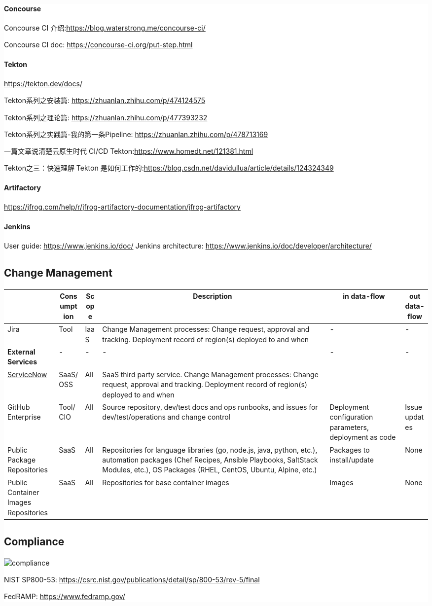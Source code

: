 



#### Concourse

Concourse CI 介绍:https://blog.waterstrong.me/concourse-ci/

Concourse CI doc: https://concourse-ci.org/put-step.html

#### Tekton
https://tekton.dev/docs/


Tekton系列之安装篇: https://zhuanlan.zhihu.com/p/474124575

Tekton系列之理论篇: https://zhuanlan.zhihu.com/p/477393232

Tekton系列之实践篇-我的第一条Pipeline: https://zhuanlan.zhihu.com/p/478713169

一篇文章说清楚云原生时代 CI/CD Tekton:https://www.homedt.net/121381.html

Tekton之三：快速理解 Tekton 是如何工作的:https://blog.csdn.net/davidullua/article/details/124324349


#### Artifactory
https://jfrog.com/help/r/jfrog-artifactory-documentation/jfrog-artifactory


#### Jenkins
User guide: https://www.jenkins.io/doc/
Jenkins architecture: https://www.jenkins.io/doc/developer/architecture/

## Change Management

|                                           | Consumption | Scope | Description                                                  | in data-flow                                            | out data-flow |
| ----------------------------------------- | ----------- | ----- | ------------------------------------------------------------ | ------------------------------------------------------- | ------------- |
| Jira                                      | Tool        | IaaS  | Change Management processes: Change request, approval and tracking. Deployment record of region(s) deployed to and when | -                                                       | -             |
| **External Services**                     | -           | -     | -                                                            | -                                                       | -             |
| [ServiceNow](https://www.servicenow.com/) | SaaS/OSS    | All   | SaaS third party service. Change Management processes: Change request, approval and tracking. Deployment record of region(s) deployed to and when |                                                         |               |
| GitHub Enterprise                         | Tool/CIO    | All   | Source repository, dev/test docs and ops runbooks, and issues for dev/test/operations and change control | Deployment configuration parameters, deployment as code | Issue updates |
| Public Package Repositories               | SaaS        | All   | Repositories for language libraries (go, node.js, java, python, etc.), automation packages (Chef Recipes, Ansible Playbooks, SaltStack Modules, etc.), OS Packages (RHEL, CentOS, Ubuntu, Alpine, etc.) | Packages to install/update                              | None          |
| Public Container Images Repositories      | SaaS        | All   | Repositories for base container images                       | Images                                                  | None          |



## Compliance



![compliance](/Users/gmx/Documents/workspace/note/Computer-Science/docs/Cloud_Computing/compliance.png)

NIST SP800-53: https://csrc.nist.gov/publications/detail/sp/800-53/rev-5/final

FedRAMP: https://www.fedramp.gov/
